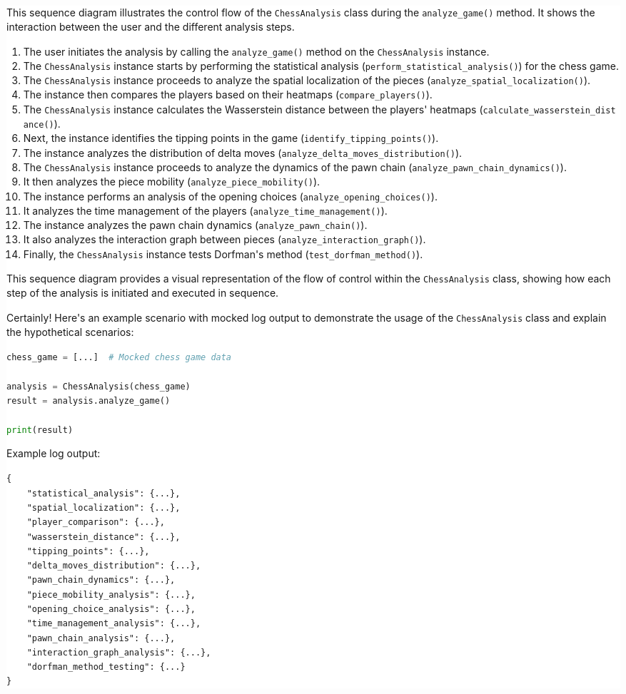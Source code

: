 This sequence diagram illustrates the control flow of the `ChessAnalysis` class during the `analyze_game()` method. It shows the interaction between the user and the different analysis steps.

1. The user initiates the analysis by calling the `analyze_game()` method on the `ChessAnalysis` instance.
2. The `ChessAnalysis` instance starts by performing the statistical analysis (`perform_statistical_analysis()`) for the chess game.
3. The `ChessAnalysis` instance proceeds to analyze the spatial localization of the pieces (`analyze_spatial_localization()`).
4. The instance then compares the players based on their heatmaps (`compare_players()`).
5. The `ChessAnalysis` instance calculates the Wasserstein distance between the players' heatmaps (`calculate_wasserstein_distance()`).
6. Next, the instance identifies the tipping points in the game (`identify_tipping_points()`).
7. The instance analyzes the distribution of delta moves (`analyze_delta_moves_distribution()`).
8. The `ChessAnalysis` instance proceeds to analyze the dynamics of the pawn chain (`analyze_pawn_chain_dynamics()`).
9. It then analyzes the piece mobility (`analyze_piece_mobility()`).
10. The instance performs an analysis of the opening choices (`analyze_opening_choices()`).
11. It analyzes the time management of the players (`analyze_time_management()`).
12. The instance analyzes the pawn chain dynamics (`analyze_pawn_chain()`).
13. It also analyzes the interaction graph between pieces (`analyze_interaction_graph()`).
14. Finally, the `ChessAnalysis` instance tests Dorfman's method (`test_dorfman_method()`).

This sequence diagram provides a visual representation of the flow of control within the `ChessAnalysis` class, showing how each step of the analysis is initiated and executed in sequence.

Certainly! Here's an example scenario with mocked log output to demonstrate the usage of the `ChessAnalysis` class and explain the hypothetical scenarios:

```python
chess_game = [...]  # Mocked chess game data

analysis = ChessAnalysis(chess_game)
result = analysis.analyze_game()

print(result)
```

Example log output:

```
{
    "statistical_analysis": {...},
    "spatial_localization": {...},
    "player_comparison": {...},
    "wasserstein_distance": {...},
    "tipping_points": {...},
    "delta_moves_distribution": {...},
    "pawn_chain_dynamics": {...},
    "piece_mobility_analysis": {...},
    "opening_choice_analysis": {...},
    "time_management_analysis": {...},
    "pawn_chain_analysis": {...},
    "interaction_graph_analysis": {...},
    "dorfman_method_testing": {...}
}
```
